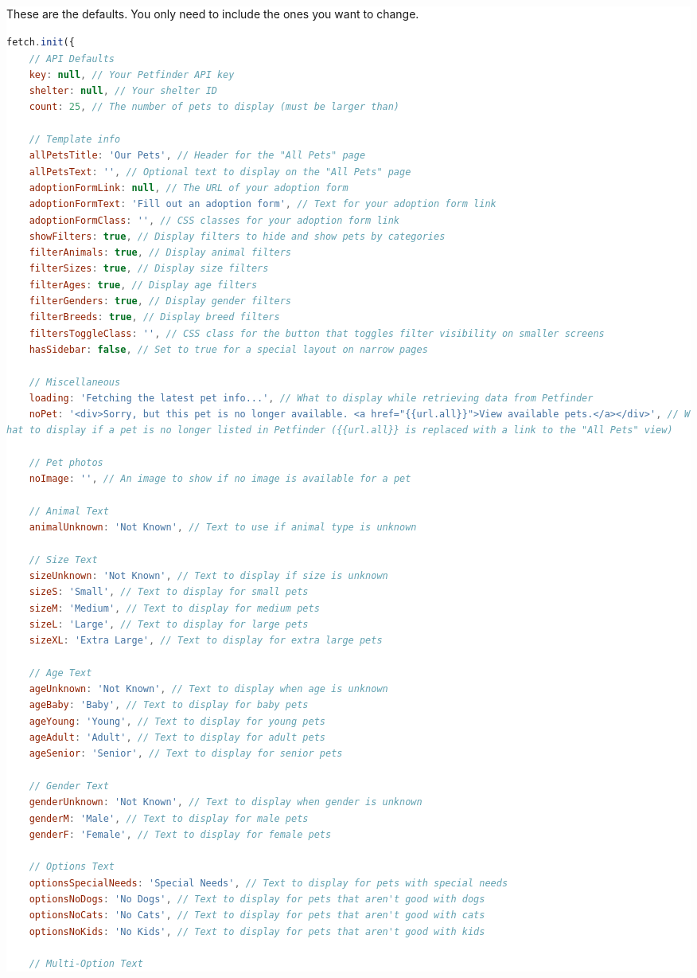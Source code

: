 These are the defaults. You only need to include the ones you want to change.

```javascript
fetch.init({
	// API Defaults
	key: null, // Your Petfinder API key
	shelter: null, // Your shelter ID
	count: 25, // The number of pets to display (must be larger than)

	// Template info
	allPetsTitle: 'Our Pets', // Header for the "All Pets" page
	allPetsText: '', // Optional text to display on the "All Pets" page
	adoptionFormLink: null, // The URL of your adoption form
	adoptionFormText: 'Fill out an adoption form', // Text for your adoption form link
	adoptionFormClass: '', // CSS classes for your adoption form link
	showFilters: true, // Display filters to hide and show pets by categories
	filterAnimals: true, // Display animal filters
	filterSizes: true, // Display size filters
	filterAges: true, // Display age filters
	filterGenders: true, // Display gender filters
	filterBreeds: true, // Display breed filters
	filtersToggleClass: '', // CSS class for the button that toggles filter visibility on smaller screens
	hasSidebar: false, // Set to true for a special layout on narrow pages

	// Miscellaneous
	loading: 'Fetching the latest pet info...', // What to display while retrieving data from Petfinder
	noPet: '<div>Sorry, but this pet is no longer available. <a href="{{url.all}}">View available pets.</a></div>', // What to display if a pet is no longer listed in Petfinder ({{url.all}} is replaced with a link to the "All Pets" view)

	// Pet photos
	noImage: '', // An image to show if no image is available for a pet

	// Animal Text
	animalUnknown: 'Not Known', // Text to use if animal type is unknown

	// Size Text
	sizeUnknown: 'Not Known', // Text to display if size is unknown
	sizeS: 'Small', // Text to display for small pets
	sizeM: 'Medium', // Text to display for medium pets
	sizeL: 'Large', // Text to display for large pets
	sizeXL: 'Extra Large', // Text to display for extra large pets

	// Age Text
	ageUnknown: 'Not Known', // Text to display when age is unknown
	ageBaby: 'Baby', // Text to display for baby pets
	ageYoung: 'Young', // Text to display for young pets
	ageAdult: 'Adult', // Text to display for adult pets
	ageSenior: 'Senior', // Text to display for senior pets

	// Gender Text
	genderUnknown: 'Not Known', // Text to display when gender is unknown
	genderM: 'Male', // Text to display for male pets
	genderF: 'Female', // Text to display for female pets

	// Options Text
	optionsSpecialNeeds: 'Special Needs', // Text to display for pets with special needs
	optionsNoDogs: 'No Dogs', // Text to display for pets that aren't good with dogs
	optionsNoCats: 'No Cats', // Text to display for pets that aren't good with cats
	optionsNoKids: 'No Kids', // Text to display for pets that aren't good with kids

	// Multi-Option Text
```